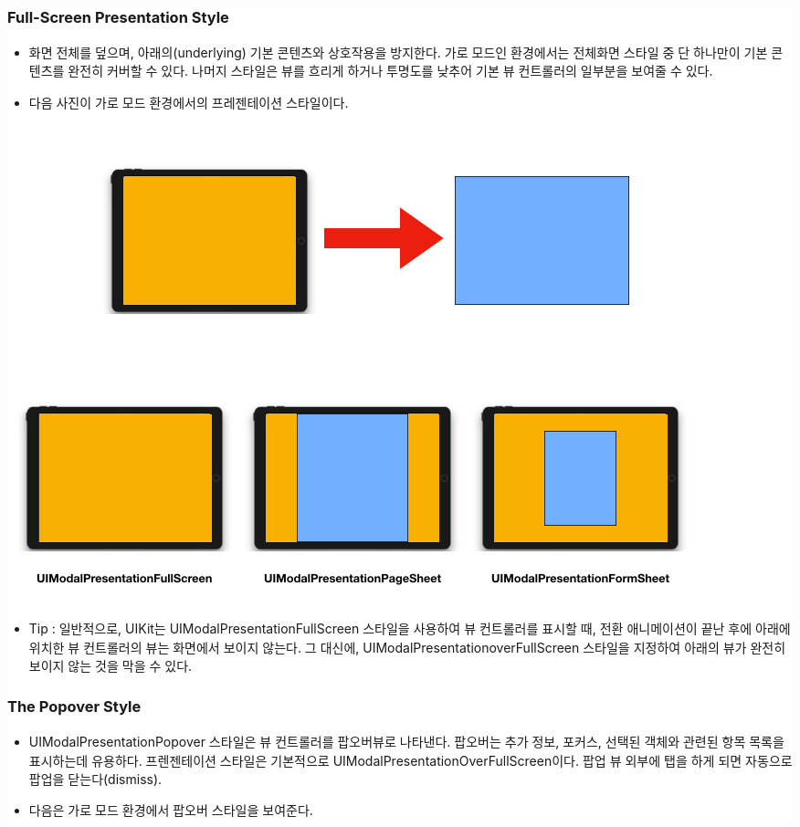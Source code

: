 ### Full-Screen Presentation Style

- 화면 전체를 덮으며, 아래의(underlying) 기본 콘텐츠와 상호작용을 방지한다. 가로 모드인 환경에서는 전체화면 스타일 중 단 하나만이 기본 콘텐츠를 완전히 커버할 수 있다. 나머지 스타일은 뷰를 흐리게 하거나 투명도를 낮추어 기본 뷰 컨트롤러의 일부분을 보여줄 수 있다.

- 다음 사진이 가로 모드 환경에서의 프레젠테이션 스타일이다.

<img  src="/assets/img/fullScreen.png"  alt="full-screen presetation style"  />


- Tip : 일반적으로, UIKit는 UIModalPresentationFullScreen 스타일을 사용하여 뷰 컨트롤러를 표시할 때, 전환 애니메이션이 끝난 후에 아래에 위치한 뷰 컨트롤러의 뷰는 화면에서 보이지 않는다. 그 대신에, UIModalPresentationoverFullScreen 스타일을 지정하여 아래의 뷰가 완전히 보이지 않는 것을 막을 수 있다.

  
### The Popover Style

- UIModalPresentationPopover 스타일은 뷰 컨트롤러를 팝오버뷰로 나타낸다. 팝오버는 추가 정보, 포커스, 선택된 객체와 관련된 항목 목록을 표시하는데 유용하다. 프렌젠테이션 스타일은 기본적으로 UIModalPresentationOverFullScreen이다. 팝업 뷰 외부에 탭을 하게 되면 자동으로 팝업을 닫는다(dismiss).

- 다음은 가로 모드 환경에서 팝오버 스타일을 보여준다.

